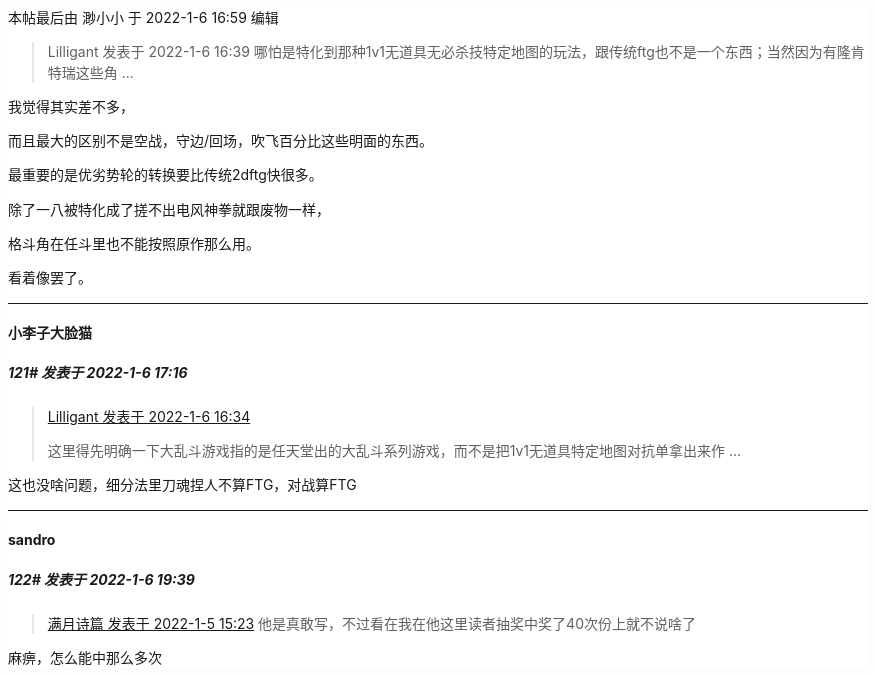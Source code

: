  本帖最后由 渺小小 于 2022-1-6 16:59 编辑 
<blockquote>Lilligant 发表于 2022-1-6 16:39
哪怕是特化到那种1v1无道具无必杀技特定地图的玩法，跟传统ftg也不是一个东西；当然因为有隆肯特瑞这些角 ...</blockquote>
我觉得其实差不多，

而且最大的区别不是空战，守边/回场，吹飞百分比这些明面的东西。

最重要的是优劣势轮的转换要比传统2dftg快很多。

除了一八被特化成了搓不出电风神拳就跟废物一样，

格斗角在任斗里也不能按照原作那么用。

看着像罢了。



*****

####  小李子大脸猫  
##### 121#       发表于 2022-1-6 17:16

<blockquote><a href="httphttps://bbs.saraba1st.com/2b/forum.php?mod=redirect&amp;goto=findpost&amp;pid=54188330&amp;ptid=2045777" target="_blank">Lilligant 发表于 2022-1-6 16:34</a>

这里得先明确一下大乱斗游戏指的是任天堂出的大乱斗系列游戏，而不是把1v1无道具特定地图对抗单拿出来作 ...</blockquote>
这也没啥问题，细分法里刀魂捏人不算FTG，对战算FTG



*****

####  sandro  
##### 122#       发表于 2022-1-6 19:39

<blockquote><a href="httphttps://bbs.saraba1st.com/2b/forum.php?mod=redirect&amp;goto=findpost&amp;pid=54172843&amp;ptid=2045777" target="_blank">满月诗篇 发表于 2022-1-5 15:23</a>
他是真敢写，不过看在我在他这里读者抽奖中奖了40次份上就不说啥了</blockquote>
麻痹，怎么能中那么多次

